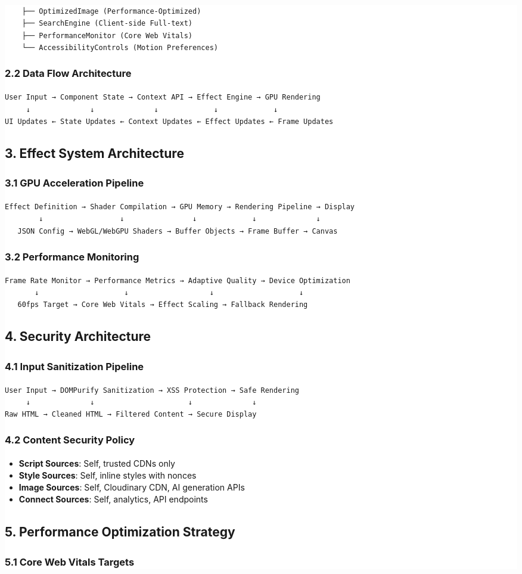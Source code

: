 ```
    ├── OptimizedImage (Performance-Optimized)
    ├── SearchEngine (Client-side Full-text)
    ├── PerformanceMonitor (Core Web Vitals)
    └── AccessibilityControls (Motion Preferences)
```

### 2.2 Data Flow Architecture

```
User Input → Component State → Context API → Effect Engine → GPU Rendering
     ↓              ↓              ↓             ↓             ↓
UI Updates ← State Updates ← Context Updates ← Effect Updates ← Frame Updates
```

## 3. Effect System Architecture

### 3.1 GPU Acceleration Pipeline

```
Effect Definition → Shader Compilation → GPU Memory → Rendering Pipeline → Display
        ↓                  ↓                ↓             ↓              ↓
   JSON Config → WebGL/WebGPU Shaders → Buffer Objects → Frame Buffer → Canvas
```

### 3.2 Performance Monitoring

```
Frame Rate Monitor → Performance Metrics → Adaptive Quality → Device Optimization
       ↓                    ↓                   ↓                    ↓
   60fps Target → Core Web Vitals → Effect Scaling → Fallback Rendering
```

## 4. Security Architecture

### 4.1 Input Sanitization Pipeline

```
User Input → DOMPurify Sanitization → XSS Protection → Safe Rendering
     ↓              ↓                      ↓              ↓
Raw HTML → Cleaned HTML → Filtered Content → Secure Display
```

### 4.2 Content Security Policy

- **Script Sources**: Self, trusted CDNs only
- **Style Sources**: Self, inline styles with nonces
- **Image Sources**: Self, Cloudinary CDN, AI generation APIs
- **Connect Sources**: Self, analytics, API endpoints

## 5. Performance Optimization Strategy

### 5.1 Core Web Vitals Targets

